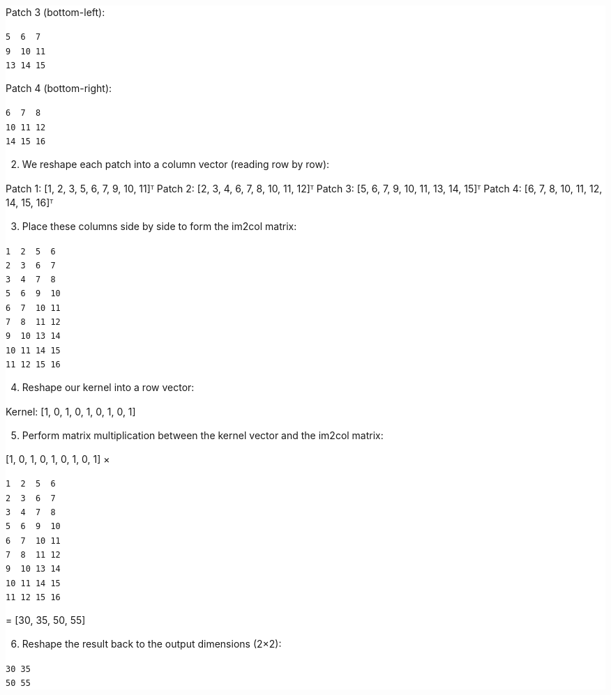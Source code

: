 Patch 3 (bottom-left):
```
5  6  7
9  10 11
13 14 15
```

Patch 4 (bottom-right):
```
6  7  8
10 11 12
14 15 16
```

2. We reshape each patch into a column vector (reading row by row):

Patch 1: [1, 2, 3, 5, 6, 7, 9, 10, 11]ᵀ
Patch 2: [2, 3, 4, 6, 7, 8, 10, 11, 12]ᵀ
Patch 3: [5, 6, 7, 9, 10, 11, 13, 14, 15]ᵀ
Patch 4: [6, 7, 8, 10, 11, 12, 14, 15, 16]ᵀ

3. Place these columns side by side to form the im2col matrix:

```
1  2  5  6
2  3  6  7
3  4  7  8
5  6  9  10
6  7  10 11
7  8  11 12
9  10 13 14
10 11 14 15
11 12 15 16
```

4. Reshape our kernel into a row vector:

Kernel: [1, 0, 1, 0, 1, 0, 1, 0, 1]

5. Perform matrix multiplication between the kernel vector and the im2col matrix:

[1, 0, 1, 0, 1, 0, 1, 0, 1] ×
```
1  2  5  6
2  3  6  7
3  4  7  8
5  6  9  10
6  7  10 11
7  8  11 12
9  10 13 14
10 11 14 15
11 12 15 16
```
= [30, 35, 50, 55]

6. Reshape the result back to the output dimensions (2×2):

```
30 35
50 55
```

